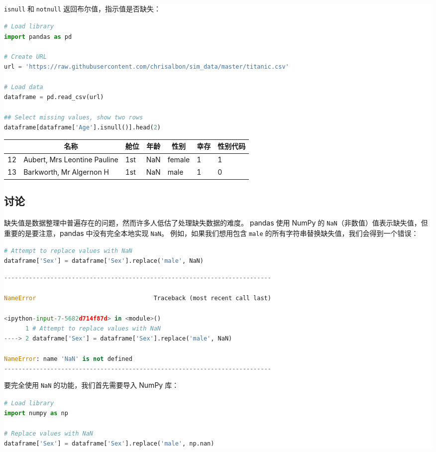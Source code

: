 `isnull` 和 `notnull` 返回布尔值，指示值是否缺失：

```py
# Load library
import pandas as pd

# Create URL
url = 'https://raw.githubusercontent.com/chrisalbon/sim_data/master/titanic.csv'

# Load data
dataframe = pd.read_csv(url)

## Select missing values, show two rows
dataframe[dataframe['Age'].isnull()].head(2)
```

|  | 名称 | 舱位 | 年龄 | 性别 | 幸存 | 性别代码 |
| --- | --- | --- | --- | --- | --- | --- |
| 12 | Aubert, Mrs Leontine Pauline | 1st | NaN | female | 1 | 1 |
| 13 | Barkworth, Mr Algernon H | 1st | NaN | male | 1 | 0 |

## 讨论

缺失值是数据整理中普遍存在的问题，然而许多人低估了处理缺失数据的难度。 pandas 使用 NumPy 的 `NaN`（非数值）值表示缺失值，但重要的是要注意，pandas 中没有完全本地实现 `NaN`。 例如，如果我们想用包含 `male` 的所有字符串替换缺失值，我们会得到一个错误：

```py
# Attempt to replace values with NaN
dataframe['Sex'] = dataframe['Sex'].replace('male', NaN)
```

```py
---------------------------------------------------------------------------

NameError                                 Traceback (most recent call last)

<ipython-input-7-5682d714f87d> in <module>()
      1 # Attempt to replace values with NaN
----> 2 dataframe['Sex'] = dataframe['Sex'].replace('male', NaN)

NameError: name 'NaN' is not defined
---------------------------------------------------------------------------

```

要完全使用 `NaN` 的功能，我们首先需要导入 NumPy 库：

```py
# Load library
import numpy as np

# Replace values with NaN
dataframe['Sex'] = dataframe['Sex'].replace('male', np.nan)
```
